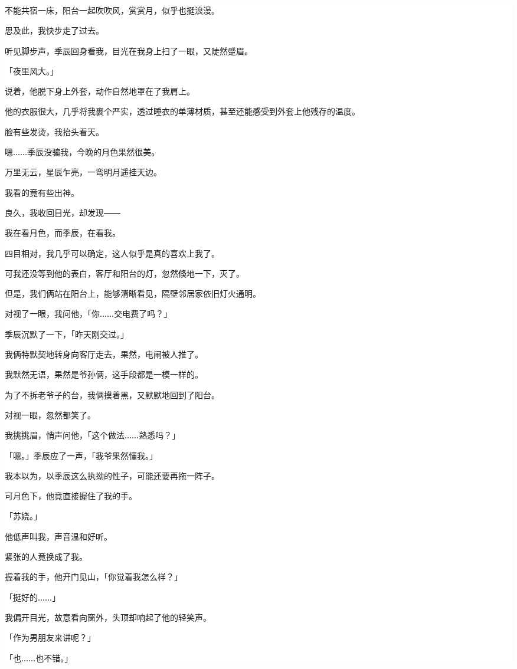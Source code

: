 不能共宿一床，阳台一起吹吹风，赏赏月，似乎也挺浪漫。

思及此，我快步走了过去。

听见脚步声，季辰回身看我，目光在我身上扫了一眼，又陡然蹙眉。

「夜里风大。」

说着，他脱下身上外套，动作自然地罩在了我肩上。

他的衣服很大，几乎将我裹个严实，透过睡衣的单薄材质，甚至还能感受到外套上他残存的温度。

脸有些发烫，我抬头看天。

嗯……季辰没骗我，今晚的月色果然很美。

万里无云，星辰乍亮，一弯明月遥挂天边。

我看的竟有些出神。

良久，我收回目光，却发现——

我在看月色，而季辰，在看我。

四目相对，我几乎可以确定，这人似乎是真的喜欢上我了。

可我还没等到他的表白，客厅和阳台的灯，忽然倏地一下，灭了。

但是，我们俩站在阳台上，能够清晰看见，隔壁邻居家依旧灯火通明。

对视了一眼，我问他，「你……交电费了吗？」

季辰沉默了一下，「昨天刚交过。」

我俩特默契地转身向客厅走去，果然，电闸被人推了。

我默然无语，果然是爷孙俩，这手段都是一模一样的。

为了不拆老爷子的台，我俩摸着黑，又默默地回到了阳台。

对视一眼，忽然都笑了。

我挑挑眉，悄声问他，「这个做法……熟悉吗？」

「嗯。」季辰应了一声，「我爷果然懂我。」

我本以为，以季辰这么执拗的性子，可能还要再拖一阵子。

可月色下，他竟直接握住了我的手。

「苏娆。」

他低声叫我，声音温和好听。

紧张的人竟换成了我。

握着我的手，他开门见山，「你觉着我怎么样？」

「挺好的……」

我偏开目光，故意看向窗外，头顶却响起了他的轻笑声。

「作为男朋友来讲呢？」

「也……也不错。」
